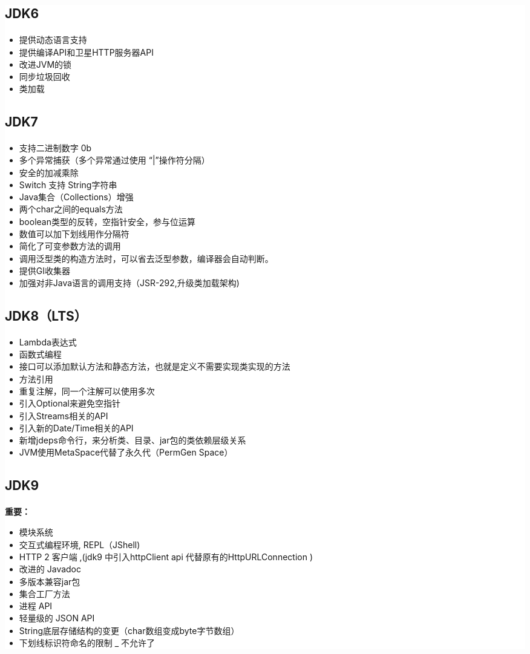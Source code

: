 ## JDK6

- 提供动态语言支持
- 提供编译API和卫星HTTP服务器API
- 改进JVM的锁
- 同步垃圾回收
- 类加载

## JDK7

- 支持二进制数字 0b
- 多个异常捕获（多个异常通过使用 “|”操作符分隔）
- 安全的加减乘除
- Switch 支持 String字符串
- Java集合（Collections）增强
- 两个char之间的equals方法
- boolean类型的反转，空指针安全，参与位运算
- 数值可以加下划线用作分隔符
- 简化了可变参数方法的调用
- 调用泛型类的构造方法时，可以省去泛型参数，编译器会自动判断。
- 提供GI收集器
- 加强对非Java语言的调用支持（JSR-292,升级类加载架构)

## JDK8（LTS）

- Lambda表达式
- 函数式编程
- 接口可以添加默认方法和静态方法，也就是定义不需要实现类实现的方法
- 方法引用
- 重复注解，同一个注解可以使用多次
- 引入Optional来避免空指针
- 引入Streams相关的API
- 引入新的Date/Time相关的API
- 新增jdeps命令行，来分析类、目录、jar包的类依赖层级关系
- JVM使用MetaSpace代替了永久代（PermGen Space）

## JDK9

**重要：**

- 模块系统
- 交互式编程环境, REPL（JShell)
- HTTP 2 客户端 ,(jdk9 中引入httpClient api 代替原有的HttpURLConnection )
- 改进的 Javadoc
- 多版本兼容jar包
- 集合工厂方法
- 进程 API
- 轻量级的 JSON API
- String底层存储结构的变更（char数组变成byte字节数组）
- 下划线标识符命名的限制 _ 不允许了
